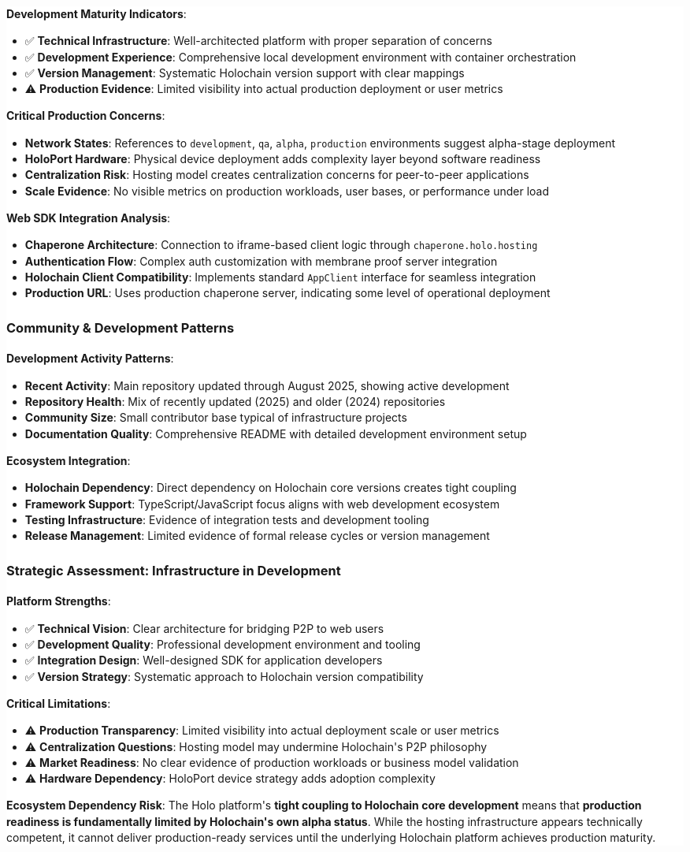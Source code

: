 **Development Maturity Indicators**:
- ✅ **Technical Infrastructure**: Well-architected platform with proper separation of concerns
- ✅ **Development Experience**: Comprehensive local development environment with container orchestration
- ✅ **Version Management**: Systematic Holochain version support with clear mappings
- ⚠️ **Production Evidence**: Limited visibility into actual production deployment or user metrics

**Critical Production Concerns**:
- **Network States**: References to `development`, `qa`, `alpha`, `production` environments suggest alpha-stage deployment
- **HoloPort Hardware**: Physical device deployment adds complexity layer beyond software readiness
- **Centralization Risk**: Hosting model creates centralization concerns for peer-to-peer applications
- **Scale Evidence**: No visible metrics on production workloads, user bases, or performance under load

**Web SDK Integration Analysis**:
- **Chaperone Architecture**: Connection to iframe-based client logic through `chaperone.holo.hosting`
- **Authentication Flow**: Complex auth customization with membrane proof server integration
- **Holochain Client Compatibility**: Implements standard `AppClient` interface for seamless integration
- **Production URL**: Uses production chaperone server, indicating some level of operational deployment

### Community & Development Patterns

**Development Activity Patterns**:
- **Recent Activity**: Main repository updated through August 2025, showing active development
- **Repository Health**: Mix of recently updated (2025) and older (2024) repositories
- **Community Size**: Small contributor base typical of infrastructure projects
- **Documentation Quality**: Comprehensive README with detailed development environment setup

**Ecosystem Integration**:
- **Holochain Dependency**: Direct dependency on Holochain core versions creates tight coupling
- **Framework Support**: TypeScript/JavaScript focus aligns with web development ecosystem
- **Testing Infrastructure**: Evidence of integration tests and development tooling
- **Release Management**: Limited evidence of formal release cycles or version management

### Strategic Assessment: Infrastructure in Development

**Platform Strengths**:
- ✅ **Technical Vision**: Clear architecture for bridging P2P to web users
- ✅ **Development Quality**: Professional development environment and tooling
- ✅ **Integration Design**: Well-designed SDK for application developers
- ✅ **Version Strategy**: Systematic approach to Holochain version compatibility

**Critical Limitations**:
- ⚠️ **Production Transparency**: Limited visibility into actual deployment scale or user metrics
- ⚠️ **Centralization Questions**: Hosting model may undermine Holochain's P2P philosophy
- ⚠️ **Market Readiness**: No clear evidence of production workloads or business model validation
- ⚠️ **Hardware Dependency**: HoloPort device strategy adds adoption complexity

**Ecosystem Dependency Risk**:
The Holo platform's **tight coupling to Holochain core development** means that **production readiness is fundamentally limited by Holochain's own alpha status**. While the hosting infrastructure appears technically competent, it cannot deliver production-ready services until the underlying Holochain platform achieves production maturity.

